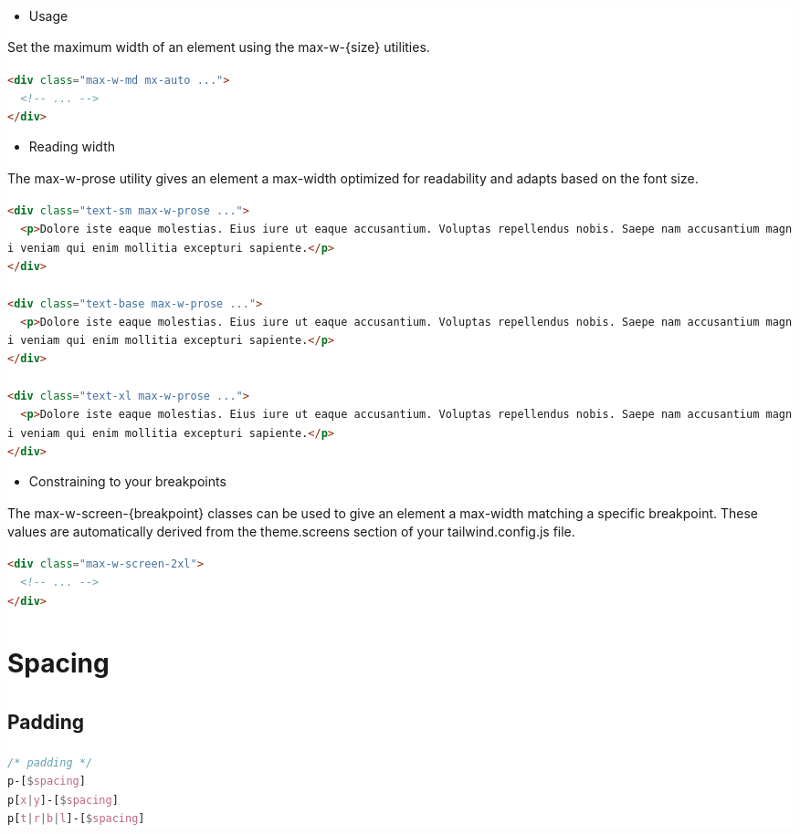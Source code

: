 - Usage

Set the maximum width of an element using the max-w-{size} utilities.

```html
<div class="max-w-md mx-auto ...">
  <!-- ... -->
</div>
```

- Reading width

The max-w-prose utility gives an element a max-width optimized for readability and adapts based on the font size.

```html
<div class="text-sm max-w-prose ...">
  <p>Dolore iste eaque molestias. Eius iure ut eaque accusantium. Voluptas repellendus nobis. Saepe nam accusantium magni veniam qui enim mollitia excepturi sapiente.</p>
</div>

<div class="text-base max-w-prose ...">
  <p>Dolore iste eaque molestias. Eius iure ut eaque accusantium. Voluptas repellendus nobis. Saepe nam accusantium magni veniam qui enim mollitia excepturi sapiente.</p>
</div>

<div class="text-xl max-w-prose ...">
  <p>Dolore iste eaque molestias. Eius iure ut eaque accusantium. Voluptas repellendus nobis. Saepe nam accusantium magni veniam qui enim mollitia excepturi sapiente.</p>
</div>
```

- Constraining to your breakpoints

The max-w-screen-{breakpoint} classes can be used to give an element a max-width matching a specific breakpoint. These values are automatically derived from the theme.screens section of your tailwind.config.js file.

```html
<div class="max-w-screen-2xl">
  <!-- ... -->
</div>
```

# Spacing

## Padding

```css
/* padding */
p-[$spacing]
p[x|y]-[$spacing]
p[t|r|b|l]-[$spacing]

```
